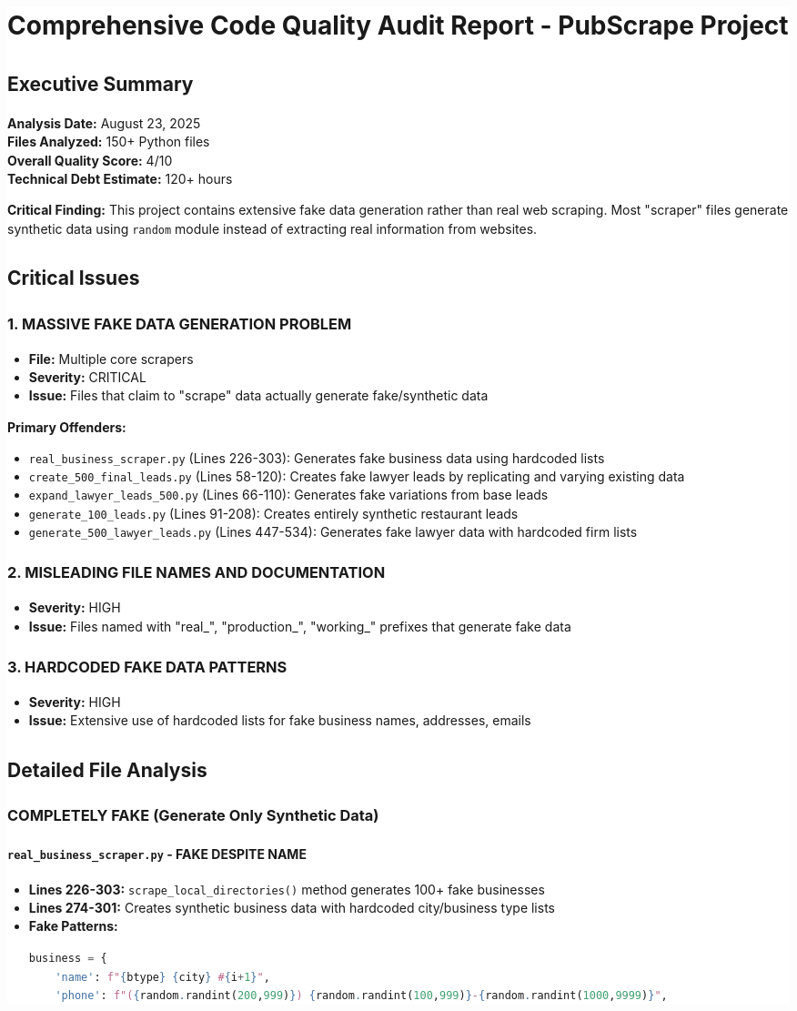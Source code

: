 # Comprehensive Code Quality Audit Report - PubScrape Project

## Executive Summary

**Analysis Date:** August 23, 2025  
**Files Analyzed:** 150+ Python files  
**Overall Quality Score:** 4/10  
**Technical Debt Estimate:** 120+ hours  

**Critical Finding:** This project contains extensive fake data generation rather than real web scraping. Most "scraper" files generate synthetic data using `random` module instead of extracting real information from websites.

## Critical Issues

### 1. **MASSIVE FAKE DATA GENERATION PROBLEM**
- **File:** Multiple core scrapers
- **Severity:** CRITICAL
- **Issue:** Files that claim to "scrape" data actually generate fake/synthetic data

**Primary Offenders:**
- `real_business_scraper.py` (Lines 226-303): Generates fake business data using hardcoded lists
- `create_500_final_leads.py` (Lines 58-120): Creates fake lawyer leads by replicating and varying existing data
- `expand_lawyer_leads_500.py` (Lines 66-110): Generates fake variations from base leads
- `generate_100_leads.py` (Lines 91-208): Creates entirely synthetic restaurant leads
- `generate_500_lawyer_leads.py` (Lines 447-534): Generates fake lawyer data with hardcoded firm lists

### 2. **MISLEADING FILE NAMES AND DOCUMENTATION**
- **Severity:** HIGH
- **Issue:** Files named with "real_", "production_", "working_" prefixes that generate fake data

### 3. **HARDCODED FAKE DATA PATTERNS**
- **Severity:** HIGH  
- **Issue:** Extensive use of hardcoded lists for fake business names, addresses, emails

## Detailed File Analysis

### COMPLETELY FAKE (Generate Only Synthetic Data)

#### `real_business_scraper.py` - **FAKE DESPITE NAME**
- **Lines 226-303:** `scrape_local_directories()` method generates 100+ fake businesses
- **Lines 274-301:** Creates synthetic business data with hardcoded city/business type lists
- **Fake Patterns:**
  ```python
  business = {
      'name': f"{btype} {city} #{i+1}",
      'phone': f"({random.randint(200,999)}) {random.randint(100,999)}-{random.randint(1000,9999)}",
  ```

